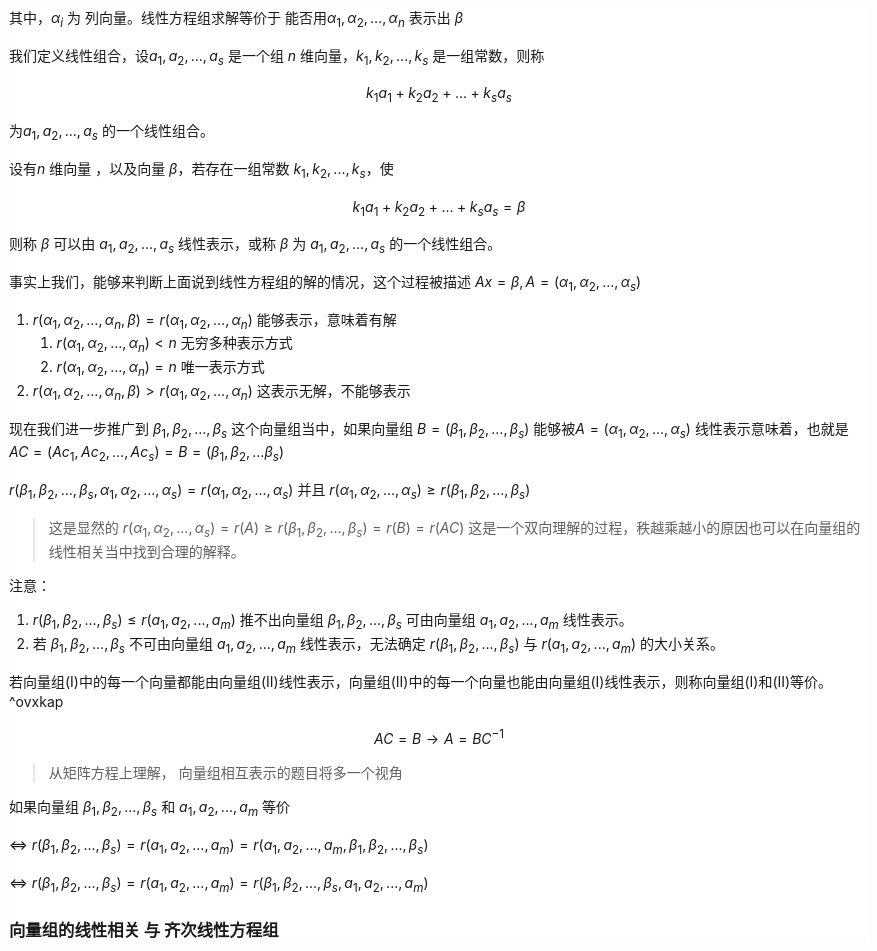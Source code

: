 其中，$\alpha _{i}$ 为 列向量。线性方程组求解等价于 能否用$\alpha_{1},\alpha_{2},\dots,\alpha _{n}$ 表示出 $\beta$    

我们定义线性组合，设$a_1, a_2, ..., a_s$ 是一个组 $n$ 维向量，$k_1, k_2, ..., k_s$ 是一组常数，则称

$$k_1a_1 + k_2a_2 + ... + k_sa_s$$

为$a_1, a_2, ..., a_s$ 的一个线性组合。

设有$n$ 维向量 ，以及向量 $\beta$，若存在一组常数 $k_1, k_2, ..., k_s$，使

$$k_1a_1 + k_2a_2 + ... + k_sa_s = \beta$$

则称 $\beta$ 可以由 $a_1, a_2, ..., a_s$ 线性表示，或称 $\beta$ 为 $a_1, a_2, ..., a_s$ 的一个线性组合。

事实上我们，能够来判断上面说到线性方程组的解的情况，这个过程被描述 $Ax = \beta, A = (\alpha_{1},\alpha_{2},\dots,\alpha _{s})$ 

1. $r(\alpha_{1},\alpha_{2},\dots,\alpha _{n},\beta) = r(\alpha_{1},\alpha_{2},\dots,\alpha _{n})$ 能够表示，意味着有解
	1. $r(\alpha_{1},\alpha_{2},\dots,\alpha _{n}) < n$  无穷多种表示方式
	2. $r(\alpha_{1},\alpha_{2},\dots,\alpha _{n}) = n$ 唯一表示方式
2. $r(\alpha_{1},\alpha_{2},\dots,\alpha _{n},\beta) > r(\alpha_{1},\alpha_{2},\dots,\alpha _{n})$ 这表示无解，不能够表示

现在我们进一步推广到 $\beta_{1},\beta_{2},\dots,\beta _{s}$ 这个向量组当中，如果向量组 $B = (\beta_{1},\beta_{2},\dots,\beta _{s})$ 能够被$A = (\alpha_1, \alpha_2, ..., \alpha_s)$ 线性表示意味着，也就是 $AC  = (Ac_{1},Ac_{2},\dots,Ac_{s})= B = (\beta_{1},\beta_{2},\dots\beta _{s})$ 

$r(\beta_{1},\beta_{2},\dots,\beta _{s},\alpha_1, \alpha_2, ..., \alpha_s) = r(\alpha_1, \alpha_2, ..., \alpha_s)$ 并且 $r(\alpha_1, \alpha_2, ..., \alpha_s) \ge r(\beta_{1},\beta_{2},\dots,\beta _{s})$ 

> 这是显然的 $r(\alpha_1, \alpha_2, ..., \alpha_s) = r(A) \ge r(\beta_{1},\beta_{2},\dots,\beta _{s}) = r(B) = r(AC)$
> 这是一个双向理解的过程，秩越乘越小的原因也可以在向量组的线性相关当中找到合理的解释。

注意：
1.  $r(\beta_1, \beta_2, ..., \beta_s) \leq r(a_1, a_2, ..., a_m)$ 推不出向量组 $\beta_1, \beta_2, ..., \beta_s$ 可由向量组 $a_1, a_2, ..., a_m$ 线性表示。
2. 若 $\beta_1, \beta_2, ..., \beta_s$ 不可由向量组 $a_1, a_2, ..., a_m$ 线性表示，无法确定 $r(\beta_1, \beta_2, ..., \beta_s)$ 与 $r(a_1, a_2, ..., a_m)$ 的大小关系。

若向量组(I)中的每一个向量都能由向量组(II)线性表示，向量组(II)中的每一个向量也能由向量组(I)线性表示，则称向量组(I)和(II)等价。 ^ovxkap

$$
AC = B \to A = BC^{-1}
$$

> 从矩阵方程上理解， 向量组相互表示的题目将多一个视角

如果向量组 $\beta_1, \beta_2, ..., \beta_s$ 和 $a_1, a_2, ..., a_m$ 等价

$\Leftrightarrow$ $r(\beta_1, \beta_2, ..., \beta_s) = r(a_1, a_2, ..., a_m) = r(a_1, a_2, ..., a_m, \beta_1, \beta_2, ..., \beta_s)$

$\Leftrightarrow$ $r(\beta_1, \beta_2, ..., \beta_s) = r(a_1, a_2, ..., a_m) = r(\beta_1, \beta_2, ..., \beta_s, a_1, a_2, ..., a_m)$

### 向量组的线性相关 与 齐次线性方程组
